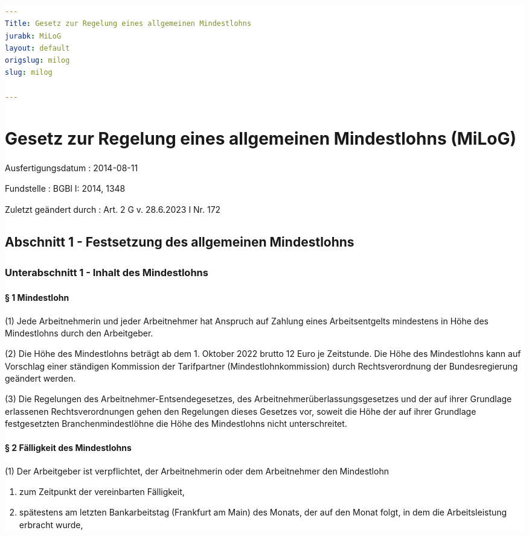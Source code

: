 ```yaml
---
Title: Gesetz zur Regelung eines allgemeinen Mindestlohns
jurabk: MiLoG
layout: default
origslug: milog
slug: milog

---
```


# Gesetz zur Regelung eines allgemeinen Mindestlohns (MiLoG)

Ausfertigungsdatum
:   2014-08-11

Fundstelle
:   BGBl I: 2014, 1348

Zuletzt geändert durch
:   Art. 2 G v. 28.6.2023 I Nr. 172


## Abschnitt 1 - Festsetzung des allgemeinen Mindestlohns


### Unterabschnitt 1 - Inhalt des Mindestlohns


#### § 1 Mindestlohn

(1) Jede Arbeitnehmerin und jeder Arbeitnehmer hat Anspruch auf Zahlung eines Arbeitsentgelts mindestens in Höhe des Mindestlohns durch den Arbeitgeber.

(2) Die Höhe des Mindestlohns beträgt ab dem 1. Oktober 2022 brutto 12 Euro je Zeitstunde. Die Höhe des Mindestlohns kann auf Vorschlag einer ständigen Kommission der Tarifpartner (Mindestlohnkommission) durch Rechtsverordnung der Bundesregierung geändert werden.

(3) Die Regelungen des Arbeitnehmer-Entsendegesetzes, des Arbeitnehmerüberlassungsgesetzes und der auf ihrer Grundlage erlassenen Rechtsverordnungen gehen den Regelungen dieses Gesetzes vor, soweit die Höhe der auf ihrer Grundlage festgesetzten Branchenmindestlöhne die Höhe des Mindestlohns nicht unterschreitet.


#### § 2 Fälligkeit des Mindestlohns

(1) Der Arbeitgeber ist verpflichtet, der Arbeitnehmerin oder dem Arbeitnehmer den Mindestlohn

1.  zum Zeitpunkt der vereinbarten Fälligkeit,


2.  spätestens am letzten Bankarbeitstag (Frankfurt am Main) des Monats, der auf den Monat folgt, in dem die Arbeitsleistung erbracht wurde,

